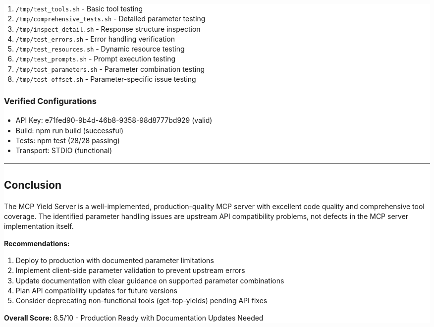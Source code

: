 1. `/tmp/test_tools.sh` - Basic tool testing
2. `/tmp/comprehensive_tests.sh` - Detailed parameter testing
3. `/tmp/inspect_detail.sh` - Response structure inspection
4. `/tmp/test_errors.sh` - Error handling verification
5. `/tmp/test_resources.sh` - Dynamic resource testing
6. `/tmp/test_prompts.sh` - Prompt execution testing
7. `/tmp/test_parameters.sh` - Parameter combination testing
8. `/tmp/test_offset.sh` - Parameter-specific issue testing

### Verified Configurations

- API Key: e71fed90-9b4d-46b8-9358-98d8777bd929 (valid)
- Build: npm run build (successful)
- Tests: npm test (28/28 passing)
- Transport: STDIO (functional)

---

## Conclusion

The MCP Yield Server is a well-implemented, production-quality MCP server with excellent code quality and comprehensive tool coverage. The identified parameter handling issues are upstream API compatibility problems, not defects in the MCP server implementation itself.

**Recommendations:**
1. Deploy to production with documented parameter limitations
2. Implement client-side parameter validation to prevent upstream errors
3. Update documentation with clear guidance on supported parameter combinations
4. Plan API compatibility updates for future versions
5. Consider deprecating non-functional tools (get-top-yields) pending API fixes

**Overall Score:** 8.5/10 - Production Ready with Documentation Updates Needed

